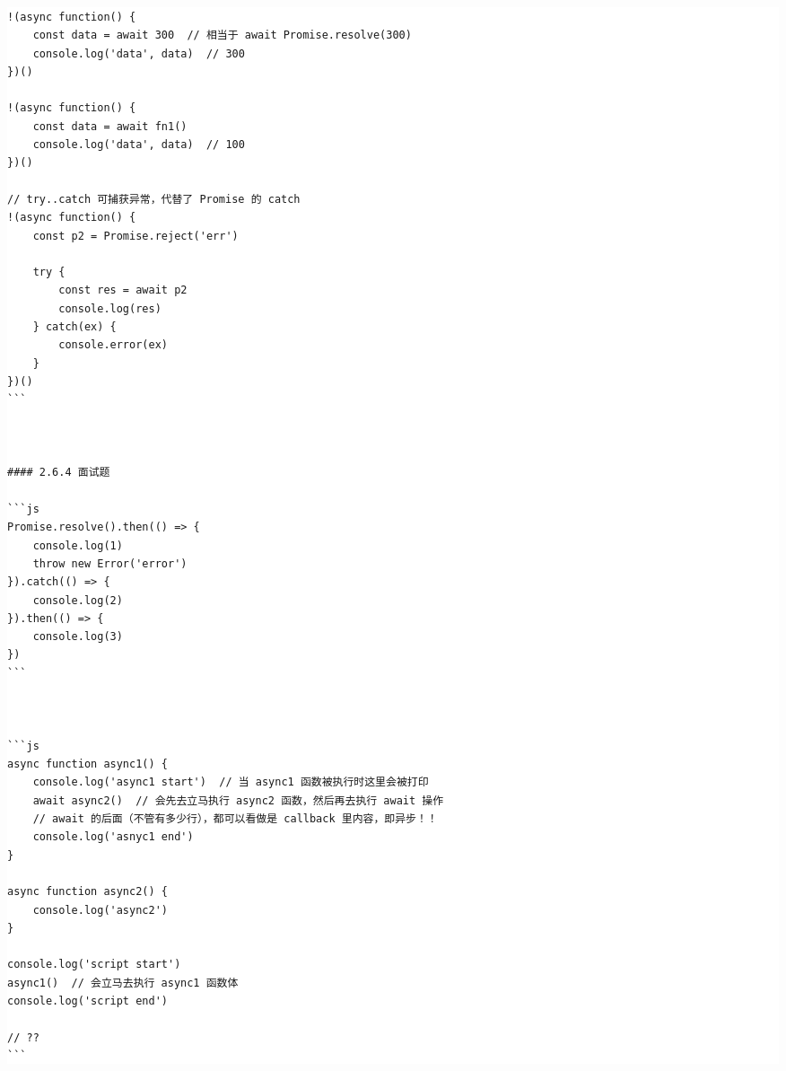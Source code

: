     !(async function() {
        const data = await 300  // 相当于 await Promise.resolve(300)
        console.log('data', data)  // 300
    })()
    
    !(async function() {
        const data = await fn1()
        console.log('data', data)  // 100
    })()
    
    // try..catch 可捕获异常，代替了 Promise 的 catch
    !(async function() {
        const p2 = Promise.reject('err')
        
        try {
            const res = await p2
            console.log(res)
        } catch(ex) {
            console.error(ex)
        }
    })()
    ```

    

    #### 2.6.4 面试题

    ```js
    Promise.resolve().then(() => {
        console.log(1)
        throw new Error('error')
    }).catch(() => {
        console.log(2)
    }).then(() => {
        console.log(3)
    })
    ```
    
    
    
    ```js
    async function async1() {
        console.log('async1 start')  // 当 async1 函数被执行时这里会被打印
        await async2()  // 会先去立马执行 async2 函数，然后再去执行 await 操作
        // await 的后面（不管有多少行），都可以看做是 callback 里内容，即异步！！
        console.log('asnyc1 end')
    }
    
    async function async2() {
        console.log('async2')
    }
    
    console.log('script start')
    async1()  // 会立马去执行 async1 函数体
    console.log('script end')
    
    // ??
    ```
    